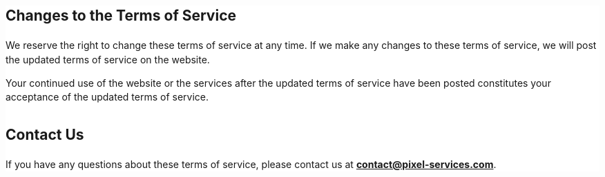 ## Changes to the Terms of Service
We reserve the right to change these terms of service at any time. If we make any changes to these terms of service, we will post the updated terms of service on the website.

Your continued use of the website or the services after the updated terms of service have been posted constitutes your acceptance of the updated terms of service.

## Contact Us
If you have any questions about these terms of service, please contact us at **contact@pixel-services.com**.